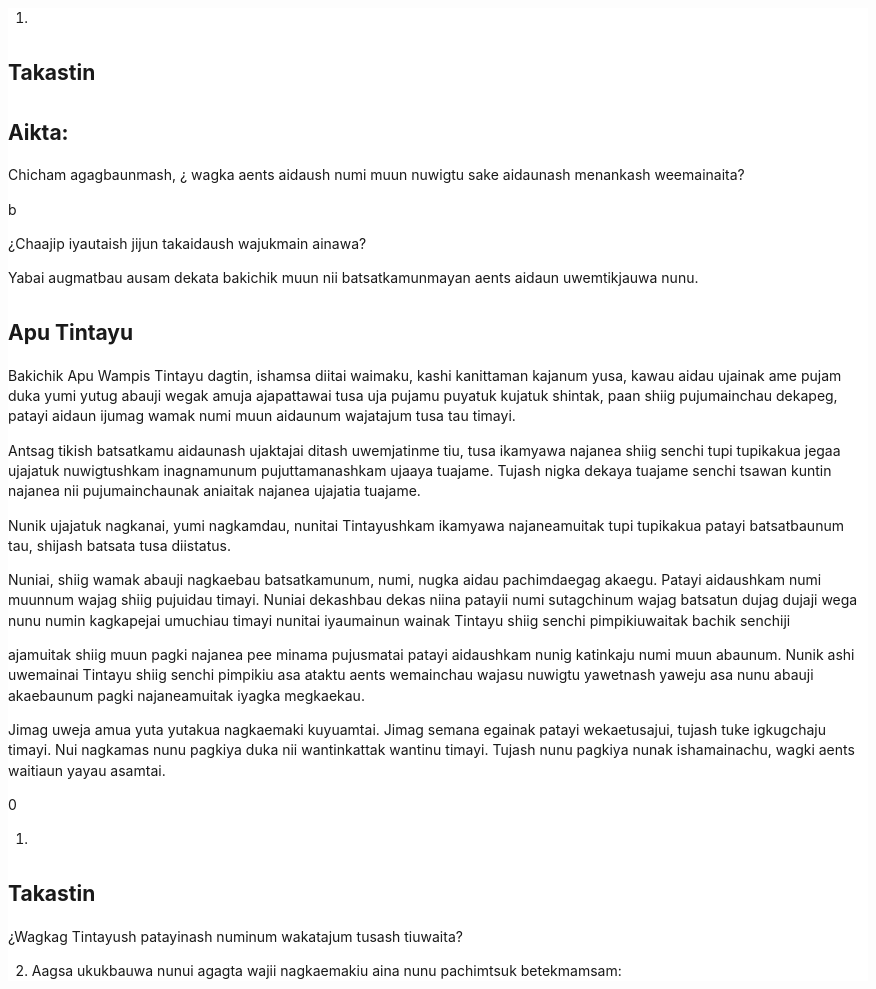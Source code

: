 

1.

## Takastin

## Aikta:



Chicham agagbaunmash, ¿ wagka aents aidaush numi muun nuwigtu sake aidaunash menankash weemainaita?

b

¿Chaajip iyautaish jijun takaidaush wajukmain ainawa?

Yabai augmatbau ausam dekata bakichik muun nii batsatkamunmayan aents aidaun uwemtikjauwa nunu.

## Apu Tintayu

Bakichik Apu Wampis Tintayu dagtin, ishamsa diitai waimaku, kashi kanittaman kajanum yusa, kawau aidau ujainak ame pujam duka yumi yutug abauji wegak amuja ajapattawai tusa uja pujamu puyatuk kujatuk shintak, paan shiig pujumainchau dekapeg, patayi aidaun ijumag wamak numi muun aidaunum wajatajum tusa tau timayi.

Antsag tikish batsatkamu aidaunash ujaktajai ditash uwemjatinme tiu, tusa ikamyawa najanea shiig senchi tupi tupikakua jegaa ujajatuk nuwigtushkam inagnamunum pujuttamanashkam ujaaya tuajame. Tujash nigka dekaya tuajame senchi tsawan kuntin najanea nii pujumainchaunak aniaitak najanea ujajatia tuajame.

Nunik ujajatuk nagkanai, yumi nagkamdau, nunitai Tintayushkam ikamyawa najaneamuitak tupi tupikakua patayi batsatbaunum tau, shijash batsata tusa diistatus.

Nuniai, shiig wamak abauji nagkaebau batsatkamunum, numi, nugka aidau pachimdaegag akaegu. Patayi aidaushkam numi muunnum wajag shiig pujuidau timayi. Nuniai dekashbau dekas niina patayii numi sutagchinum wajag batsatun dujag dujaji wega nunu numin kagkapejai umuchiau timayi nunitai iyaumainun wainak Tintayu shiig senchi pimpikiuwaitak bachik senchiji

ajamuitak shiig muun pagki najanea pee minama pujusmatai patayi aidaushkam nunig katinkaju numi muun abaunum. Nunik ashi uwemainai Tintayu shiig senchi pimpikiu asa ataktu aents wemainchau wajasu nuwigtu yawetnash yaweju asa nunu abauji akaebaunum pagki najaneamuitak iyagka megkaekau.

Jimag uweja amua yuta yutakua nagkaemaki kuyuamtai. Jimag semana egainak patayi wekaetusajui, tujash tuke igkugchaju timayi. Nui nagkamas nunu pagkiya duka nii wantinkattak wantinu timayi. Tujash nunu pagkiya nunak ishamainachu, wagki aents waitiaun yayau asamtai.

0



1.

## Takastin

¿Wagkag Tintayush patayinash numinum wakatajum tusash tiuwaita?

2. Aagsa ukukbauwa nunui agagta wajii nagkaemakiu aina nunu pachimtsuk betekmamsam:
